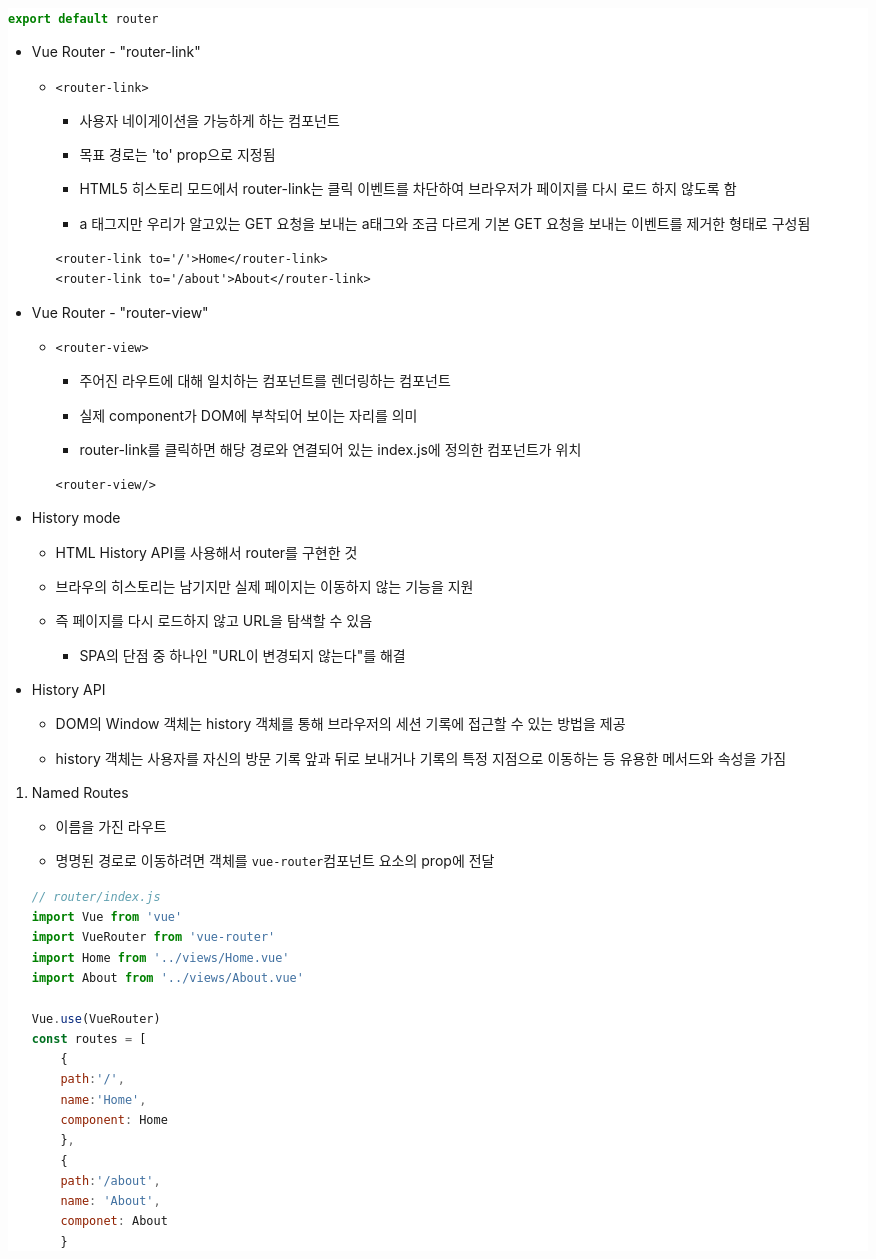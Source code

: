   ```javascript
  export default router
  ```

* Vue Router - "router-link"
  
  * `<router-link>`
    
    * 사용자 네이게이션을 가능하게 하는 컴포넌트
    
    * 목표 경로는 'to' prop으로 지정됨
    
    * HTML5 히스토리 모드에서 router-link는 클릭 이벤트를 차단하여 브라우저가 페이지를 다시 로드 하지 않도록 함
    
    * a 태그지만 우리가 알고있는 GET 요청을 보내는 a태그와 조금 다르게 기본 GET 요청을 보내는 이벤트를 제거한 형태로 구성됨
    
    ```
    <router-link to='/'>Home</router-link>
    <router-link to='/about'>About</router-link>
    ```

* Vue Router - "router-view"
  
  * `<router-view>`
    
    * 주어진 라우트에 대해 일치하는 컴포넌트를 렌더링하는 컴포넌트
    
    * 실제 component가 DOM에 부착되어 보이는 자리를 의미
    
    * router-link를 클릭하면 해당 경로와 연결되어 있는 index.js에 정의한 컴포넌트가 위치
    
    ```
    <router-view/>
    ```

* History mode
  
  * HTML History API를 사용해서 router를 구현한 것
  
  * 브라우의 히스토리는 남기지만 실제 페이지는 이동하지 않는 기능을 지원
  
  * 즉 페이지를 다시 로드하지 않고 URL을 탐색할 수 있음
    
    * SPA의 단점 중 하나인 "URL이 변경되지 않는다"를 해결

* History API
  
  * DOM의 Window 객체는 history 객체를 통해 브라우저의 세션 기록에 접근할 수 있는 방법을 제공
  
  * history 객체는 사용자를 자신의 방문 기록 앞과 뒤로 보내거나 기록의 특정 지점으로 이동하는 등 유용한 메서드와 속성을 가짐
1. Named Routes
   
   * 이름을 가진 라우트
   
   * 명명된 경로로 이동하려면 객체를 `vue-router`컴포넌트 요소의 prop에 전달
   
   ```javascript
   // router/index.js
   import Vue from 'vue'
   import VueRouter from 'vue-router'
   import Home from '../views/Home.vue'
   import About from '../views/About.vue'
   
   Vue.use(VueRouter)
   const routes = [
       {
       path:'/',
       name:'Home',
       component: Home
       },
       {
       path:'/about',
       name: 'About',
       componet: About
       }
   ```